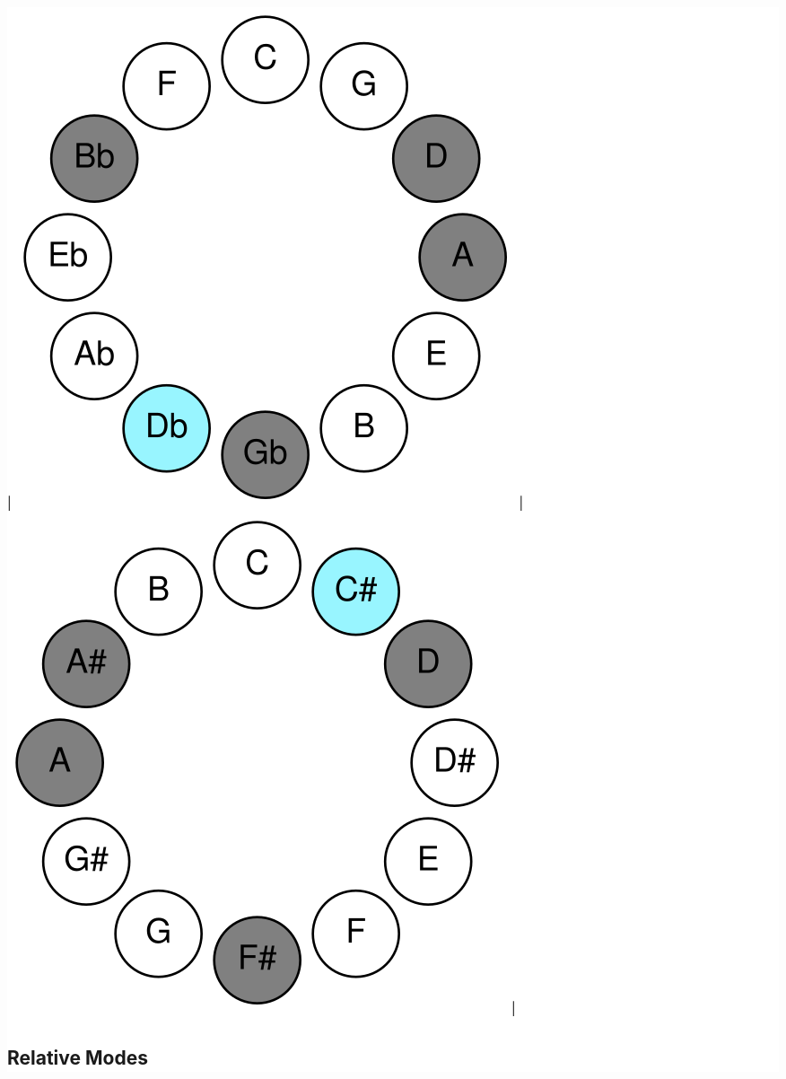 | ![CSharpLoritonic](CircleOfFifthModeCSharpLoritonic.svg) | ![CSharpLoritonic](ChromaticCircleModeCSharpLoritonic.svg) |
## Relative Modes
